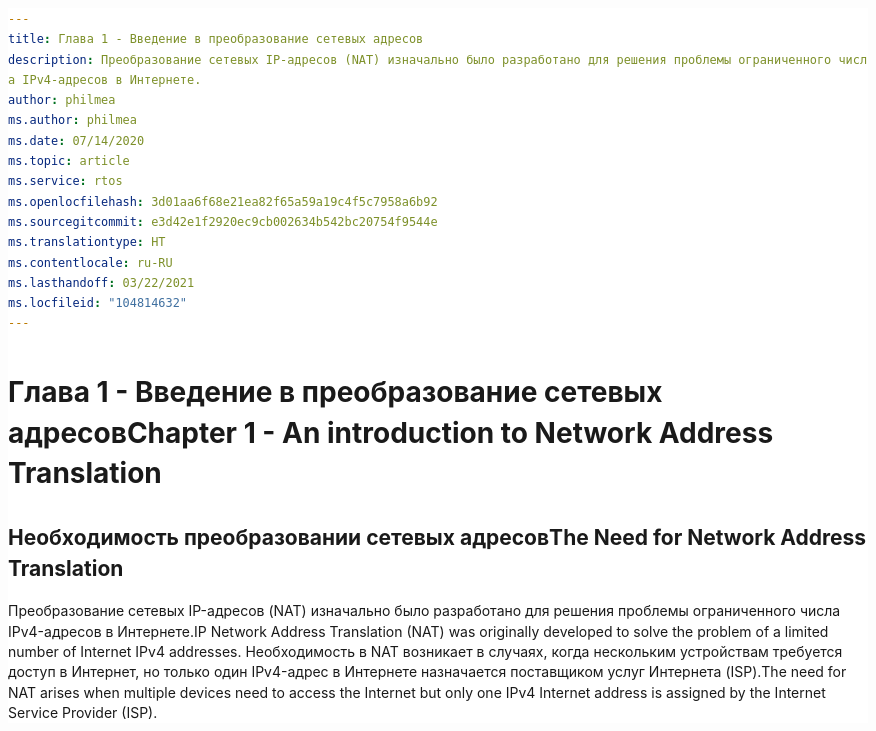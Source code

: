 ```yaml
---
title: Глава 1 - Введение в преобразование сетевых адресов
description: Преобразование сетевых IP-адресов (NAT) изначально было разработано для решения проблемы ограниченного числа IPv4-адресов в Интернете.
author: philmea
ms.author: philmea
ms.date: 07/14/2020
ms.topic: article
ms.service: rtos
ms.openlocfilehash: 3d01aa6f68e21ea82f65a59a19c4f5c7958a6b92
ms.sourcegitcommit: e3d42e1f2920ec9cb002634b542bc20754f9544e
ms.translationtype: HT
ms.contentlocale: ru-RU
ms.lasthandoff: 03/22/2021
ms.locfileid: "104814632"
---
```

# <a name="chapter-1---an-introduction-to-network-address-translation"></a><span data-ttu-id="475b2-103">Глава 1 - Введение в преобразование сетевых адресов</span><span class="sxs-lookup"><span data-stu-id="475b2-103">Chapter 1 - An introduction to Network Address Translation</span></span>

## <a name="the-need-for-network-address-translation"></a><span data-ttu-id="475b2-104">Необходимость преобразовании сетевых адресов</span><span class="sxs-lookup"><span data-stu-id="475b2-104">The Need for Network Address Translation</span></span>

<span data-ttu-id="475b2-105">Преобразование сетевых IP-адресов (NAT) изначально было разработано для решения проблемы ограниченного числа IPv4-адресов в Интернете.</span><span class="sxs-lookup"><span data-stu-id="475b2-105">IP Network Address Translation (NAT) was originally developed to solve the problem of a limited number of Internet IPv4 addresses.</span></span> <span data-ttu-id="475b2-106">Необходимость в NAT возникает в случаях, когда нескольким устройствам требуется доступ в Интернет, но только один IPv4-адрес в Интернете назначается поставщиком услуг Интернета (ISP).</span><span class="sxs-lookup"><span data-stu-id="475b2-106">The need for NAT arises when multiple devices need to access the Internet but only one IPv4 Internet address is assigned by the Internet Service Provider (ISP).</span></span>
